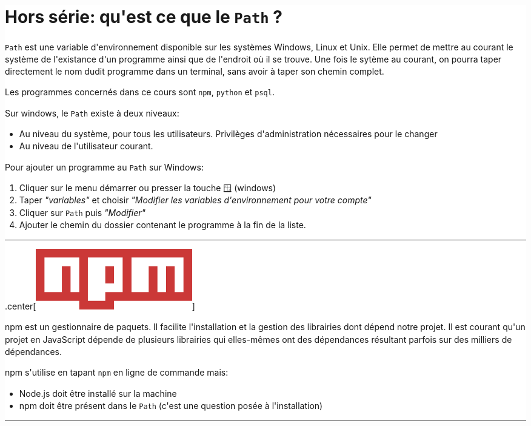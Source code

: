 
# Hors série: qu'est ce que le `Path` ?

`Path` est une variable d'environnement disponible sur les systèmes Windows, Linux et Unix. Elle permet de mettre au courant le système de l'existance d'un programme ainsi que de l'endroit où il se trouve. Une fois le sytème au courant, on pourra taper directement le nom dudit programme dans un terminal, sans avoir à taper son chemin complet.

Les programmes concernés dans ce cours sont `npm`, `python` et `psql`.

Sur windows, le `Path` existe à deux niveaux:

* Au niveau du système, pour tous les utilisateurs. Privilèges d'administration nécessaires pour le changer
* Au niveau de l'utilisateur courant.

Pour ajouter un programme au `Path` sur Windows:

1. Cliquer sur le menu démarrer ou presser la touche <kbd>🪟</kbd> (windows)
2. Taper *"variables"* et choisir *"Modifier les variables d'environnement pour votre compte"*
3. Cliquer sur `Path` puis *"Modifier"*
4. Ajouter le chemin du dossier contenant le programme à la fin de la liste.

---

.center[<img src="img/npm-logo.svg" height="100em"/>]

npm est un gestionnaire de paquets. Il facilite l'installation et la gestion des librairies dont dépend notre projet. Il est courant qu'un projet en JavaScript dépende de plusieurs librairies qui elles-mêmes ont des dépendances résultant parfois sur des milliers de dépendances.

npm s'utilise en tapant `npm` en ligne de commande mais:

* Node.js doit être installé sur la machine
* npm doit être présent dans le `Path` (c'est une question posée à l'installation)

---
